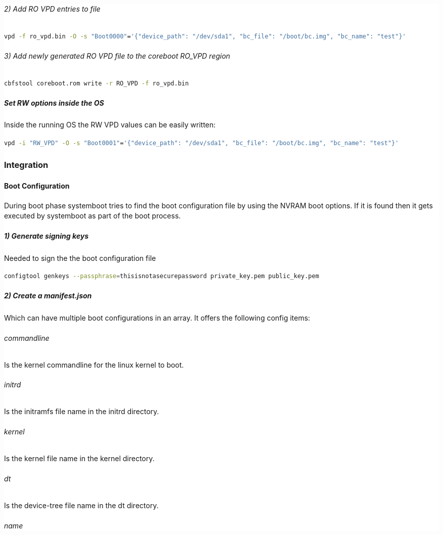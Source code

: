 ###### 2) Add RO VPD entries to file

```bash
vpd -f ro_vpd.bin -O -s "Boot0000"='{"device_path": "/dev/sda1", "bc_file": "/boot/bc.img", "bc_name": "test"}'
```

###### 3) Add newly generated RO VPD file to the coreboot RO_VPD region

```bash
cbfstool coreboot.rom write -r RO_VPD -f ro_vpd.bin
```

##### Set RW options inside the OS

Inside the running OS the RW VPD values can be easily written:

```bash
vpd -i "RW_VPD" -O -s "Boot0001"='{"device_path": "/dev/sda1", "bc_file": "/boot/bc.img", "bc_name": "test"}'
```

### Integration

#### Boot Configuration

During boot phase systemboot tries to find the boot configuration file by using the NVRAM boot options. If it is found then it gets executed by systemboot as part of the boot process.

##### 1) Generate signing keys

Needed to sign the the boot configuration file

```bash
configtool genkeys --passphrase=thisisnotasecurepassword private_key.pem public_key.pem
```

##### 2) Create a manifest.json

Which can have multiple boot configurations in an array. It offers the following config items:

###### commandline

Is the kernel commandline for the linux kernel to boot.

###### initrd

Is the initramfs file name in the initrd directory.

###### kernel

Is the kernel file name in the kernel directory.

###### dt

Is the device-tree file name in the dt directory.

###### name
